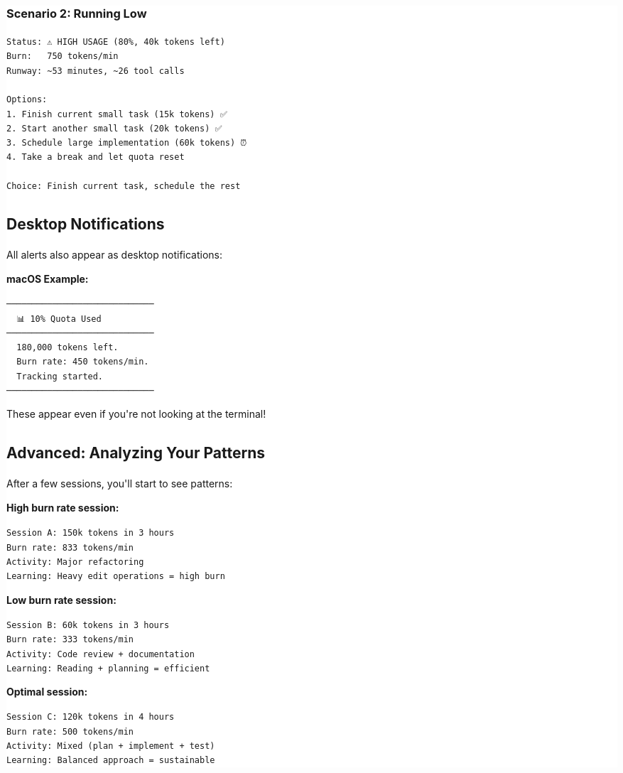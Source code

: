 ### Scenario 2: Running Low

```
Status: ⚠️ HIGH USAGE (80%, 40k tokens left)
Burn:   750 tokens/min
Runway: ~53 minutes, ~26 tool calls

Options:
1. Finish current small task (15k tokens) ✅
2. Start another small task (20k tokens) ✅
3. Schedule large implementation (60k tokens) ⏰
4. Take a break and let quota reset

Choice: Finish current task, schedule the rest
```

## Desktop Notifications

All alerts also appear as desktop notifications:

**macOS Example:**
```
─────────────────────────────
  📊 10% Quota Used
─────────────────────────────
  180,000 tokens left.
  Burn rate: 450 tokens/min.
  Tracking started.
─────────────────────────────
```

These appear even if you're not looking at the terminal!

## Advanced: Analyzing Your Patterns

After a few sessions, you'll start to see patterns:

**High burn rate session:**
```
Session A: 150k tokens in 3 hours
Burn rate: 833 tokens/min
Activity: Major refactoring
Learning: Heavy edit operations = high burn
```

**Low burn rate session:**
```
Session B: 60k tokens in 3 hours
Burn rate: 333 tokens/min
Activity: Code review + documentation
Learning: Reading + planning = efficient
```

**Optimal session:**
```
Session C: 120k tokens in 4 hours
Burn rate: 500 tokens/min
Activity: Mixed (plan + implement + test)
Learning: Balanced approach = sustainable
```
